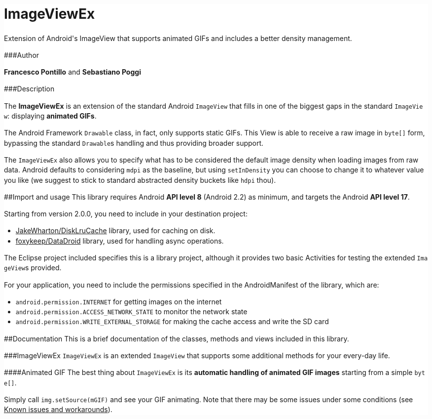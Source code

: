 ImageViewEx
===========

Extension of Android's ImageView that supports animated GIFs and includes a better density management.

###Author

**Francesco Pontillo** and **Sebastiano Poggi**

###Description

The **ImageViewEx** is an extension of the standard Android `ImageView` that fills in one of the biggest gaps in the standard `ImageView`: displaying **animated GIFs**.

The Android Framework `Drawable` class, in fact, only supports static GIFs. This View is able to receive a raw image in `byte[]` form, bypassing the standard `Drawable`s handling and thus providing broader support.

The `ImageViewEx` also allows you to specify what has to be considered the default image density when loading images from raw data. Android defaults to considering `mdpi` as the baseline, but using `setInDensity` you can choose to change it to whatever value you like (we suggest to stick to standard abstracted density buckets like `hdpi` thou).

##Import and usage
This library requires Android **API level 8** (Android 2.2) as minimum, and targets the Android **API level 17**.

Starting from version 2.0.0, you need to include in your destination project:

 * [JakeWharton/DiskLruCache](https://github.com/JakeWharton/DiskLruCache) library, used for caching on disk.
 * [foxykeep/DataDroid](https://github.com/foxykeep/DataDroid) library, used for handling async operations.
 
The Eclipse project included specifies this is a library project, although it provides two basic Activities for testing the extended `ImageView`s provided.

For your application, you need to include the permissions specified in the AndroidManifest of the library, which are:

 * `android.permission.INTERNET` for getting images on the internet
 * `android.permission.ACCESS_NETWORK_STATE` to monitor the network state
 * `android.permission.WRITE_EXTERNAL_STORAGE` for making the cache access and write the SD card
 
##Documentation
This is a brief documentation of the classes, methods and views included in this library.

###ImageViewEx
`ImageViewEx` is an extended `ImageView` that supports some additional methods for your every-day life.

####Animated GIF
The best thing about `ImageViewEx` is its **automatic handling of animated GIF images** starting from a simple `byte[]`.

Simply call `img.setSource(mGIF)` and see your GIF animating. Note that there may be some issues under some conditions (see [Known issues and workarounds](#known-issues-and-workarounds)).
